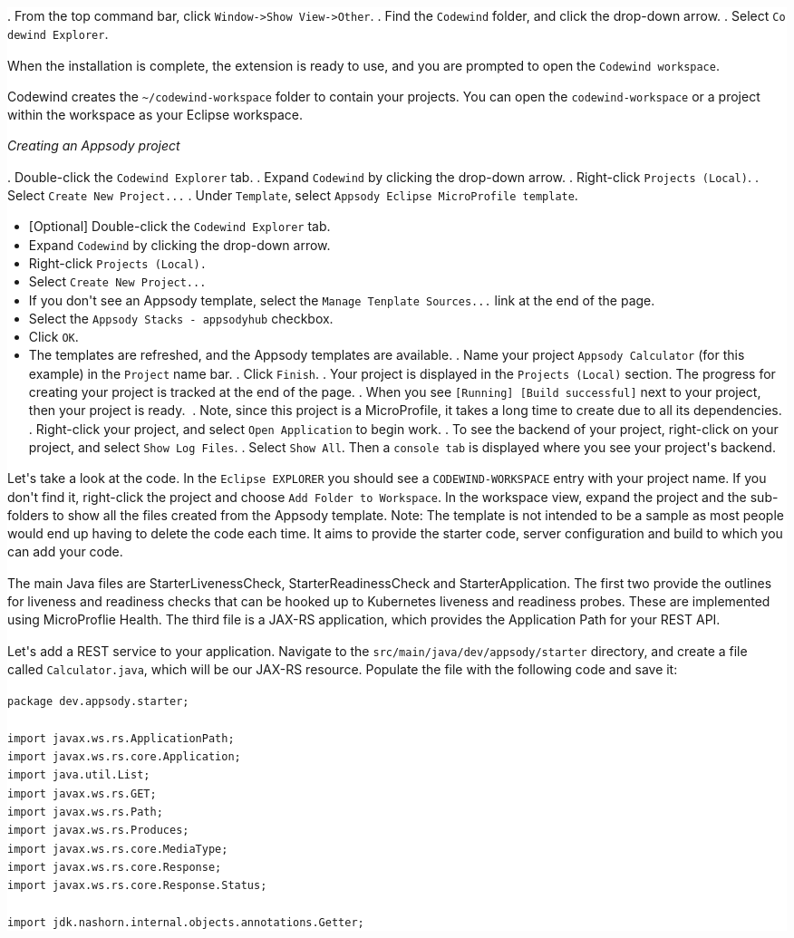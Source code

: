 . From the top command bar, click `Window->Show View->Other`. 
. Find the `Codewind` folder, and click the drop-down arrow.
. Select `Codewind Explorer`.

When the installation is complete, the extension is ready to use, and you are prompted to open the `Codewind workspace`. 

Codewind creates the `~/codewind-workspace` folder to contain your projects.
You can open the `codewind-workspace` or a project within the workspace as your Eclipse workspace. 

*Creating an Appsody project*

. Double-click the `Codewind Explorer` tab.
. Expand `Codewind` by clicking the drop-down arrow.
. Right-click `Projects (Local)`.
. Select `Create New Project...`
. Under `Template`, select `Appsody Eclipse MicroProfile template`. 
* [Optional] Double-click the `Codewind Explorer` tab.
* Expand `Codewind` by clicking the drop-down arrow.
* Right-click `Projects (Local).`
* Select `Create New Project...`
* If you don't see an Appsody template, select the `Manage Tenplate Sources...` link at the end of the page.  
* Select the `Appsody Stacks - appsodyhub` checkbox. 
* Click `OK`.
* The templates are refreshed, and the Appsody templates are available. 
. Name your project `Appsody Calculator` (for this example) in the `Project` name bar.
. Click `Finish`.
. Your project is displayed in the `Projects (Local)` section. The progress for creating your project is tracked at the end of the page. 
. When you see `[Running] [Build successful]` next to your project, then your project is ready. 
. Note, since this project is a MicroProfile, it takes a long time to create due to all its dependencies. 
. Right-click your project, and select `Open Application` to begin work.
. To see the backend of your project, right-click on your project, and select `Show Log Files`.
. Select `Show All`. Then a `console tab` is displayed where you see your project's backend. 

Let's take a look at the code. In the `Eclipse EXPLORER` you should see a `CODEWIND-WORKSPACE` entry with your project name. If you don't find it, right-click the project and choose `Add Folder to Workspace`. In the workspace view, expand the project and the sub-folders to show all the files created from the Appsody template. Note: The template is not intended to be a sample as most people would end up having to delete the code each time. It aims to provide the starter code, server configuration and build to which you can add your code.

The main Java files are StarterLivenessCheck, StarterReadinessCheck and StarterApplication. The first two provide the outlines for liveness and readiness checks that can be hooked up to Kubernetes liveness and readiness probes. These are implemented using MicroProflie Health. The third file is a JAX-RS application, which provides the Application Path for your REST API.

Let's add a REST service to your application. Navigate to the `src/main/java/dev/appsody/starter` directory, and create a file called `Calculator.java`, which will be our JAX-RS resource. Populate the file with the following code and save it:
```
package dev.appsody.starter;

import javax.ws.rs.ApplicationPath;
import javax.ws.rs.core.Application;
import java.util.List;
import javax.ws.rs.GET;
import javax.ws.rs.Path;
import javax.ws.rs.Produces;
import javax.ws.rs.core.MediaType;
import javax.ws.rs.core.Response;
import javax.ws.rs.core.Response.Status;

import jdk.nashorn.internal.objects.annotations.Getter;

```